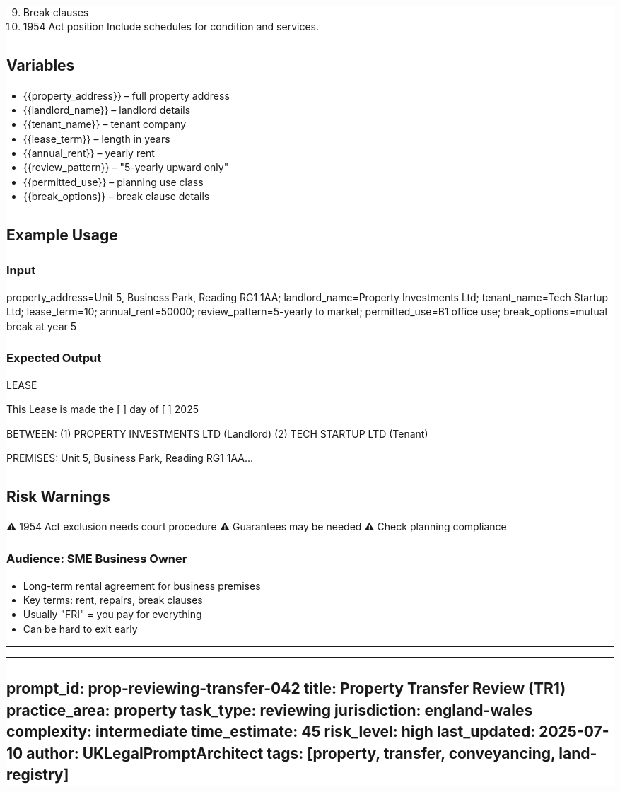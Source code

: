 9. Break clauses
10. 1954 Act position
Include schedules for condition and services.

## Variables
- {{property_address}} – full property address
- {{landlord_name}} – landlord details
- {{tenant_name}} – tenant company
- {{lease_term}} – length in years
- {{annual_rent}} – yearly rent
- {{review_pattern}} – "5-yearly upward only"
- {{permitted_use}} – planning use class
- {{break_options}} – break clause details

## Example Usage
### Input
property_address=Unit 5, Business Park, Reading RG1 1AA; landlord_name=Property Investments Ltd; tenant_name=Tech Startup Ltd; lease_term=10; annual_rent=50000; review_pattern=5-yearly to market; permitted_use=B1 office use; break_options=mutual break at year 5

### Expected Output
LEASE

This Lease is made the [  ] day of [  ] 2025

BETWEEN:
(1) PROPERTY INVESTMENTS LTD (Landlord)
(2) TECH STARTUP LTD (Tenant)

PREMISES: Unit 5, Business Park, Reading RG1 1AA...

## Risk Warnings
⚠️ 1954 Act exclusion needs court procedure
⚠️ Guarantees may be needed
⚠️ Check planning compliance

### Audience: SME Business Owner
- Long-term rental agreement for business premises
- Key terms: rent, repairs, break clauses
- Usually "FRI" = you pay for everything
- Can be hard to exit early

--------

---
prompt_id: prop-reviewing-transfer-042
title: Property Transfer Review (TR1)
practice_area: property
task_type: reviewing
jurisdiction: england-wales
complexity: intermediate
time_estimate: 45
risk_level: high
last_updated: 2025-07-10
author: UKLegalPromptArchitect
tags: [property, transfer, conveyancing, land-registry]
---
